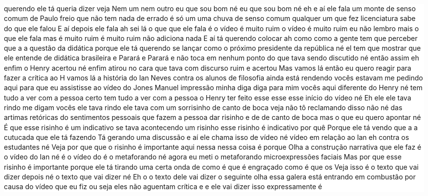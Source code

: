 querendo ele tá queria dizer veja Nem um
nem outro eu que sou bom né eu que sou
bom né eh e aí ele fala um monte de
senso comum de Paulo freio que não tem
nada de errado é só um uma chuva de
senso comum qualquer um que fez
licenciatura sabe do que ele falou E aí
depois ele fala
ah sei lá o que que ele fala é o vídeo é
muito ruim o vídeo é muito ruim eu não
lembro mais o que ele fala mas é muito
ruim é muito ruim não adiciona nada E aí
tá querendo colocar ah como como a gente
tem que perceber que a a questão da
didática porque ele tá querendo se
lançar como o próximo presidente da
república né el tem que mostrar que ele
entende de didática brasileira e Parará
e Parará e não toca em nenhum ponto do
que tava sendo discutido né então assim
eh enfim o Henry acertou né enfim atirou
no cara que tava com discurso ruim e
acertou Mas vamos lá então eu quero
reagir para fazer a crítica ao
H vamos lá
a história do Ian Neves contra os alunos
de filosofia ainda está rendendo vocês
estavam me pedindo aqui para que eu
assistisse ao vídeo do Jones Manuel
impressão minha diga diga para mim vocês
aqui diferente do Henry né tem tudo a
ver com a pessoa certo tem tudo a ver
com a pessoa o Henry ter feito esse esse
esse início do vídeo né
Eh
ele ele tava rindo me digam vocês ele
tava rindo ele tava com um sorrisinho de
canto de boca veja não tô reclamando
disso não né das artimas retóricas do
sentimentos pessoais que fazem a pessoa
dar risinho e de de canto de boca mas o
que eu quero apontar né É que esse
risinho é um indicativo se tava
acontecendo um risinho esse risinho é
indicativo por quê Porque ele tá vendo
que a a cutucada que ele tá fazendo Tá
gerando uma discussão e aí ele chama
isso de vídeo né vídeo em relação ao Ian
eh contra os estudantes né Veja por que
que o risinho é importante aqui nessa
nessa coisa é porque Olha a construção
narrativa que ele faz é o vídeo do Ian
né é o vídeo do é o metaforando né agora
eu meti o metaforando microexpressões
faciais Mas por que esse risinho é
importante porque ele tá tirando uma
certa onda de como é que é engraçado
como é que os Veja isso é o texto que
vai dizer depois né o texto que vai
dizer né Eh o o texto dele vai dizer o
seguinte olha essa galera está entrando
em combustão por causa do vídeo que eu
fiz ou seja eles não aguentam crítica e
e ele vai dizer isso expressamente é